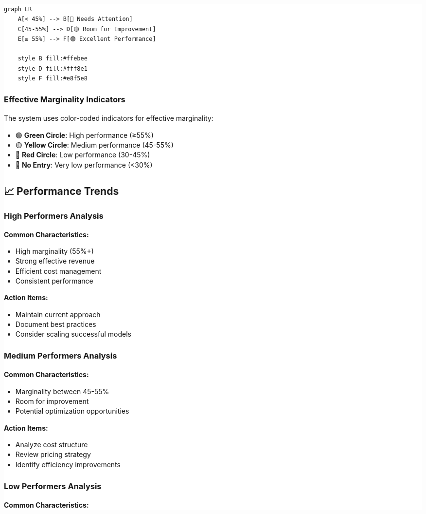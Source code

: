 ```mermaid
graph LR
    A[< 45%] --> B[🔴 Needs Attention]
    C[45-55%] --> D[🟡 Room for Improvement]
    E[≥ 55%] --> F[🟢 Excellent Performance]

    style B fill:#ffebee
    style D fill:#fff8e1
    style F fill:#e8f5e8
```

### Effective Marginality Indicators

The system uses color-coded indicators for effective marginality:

- 🟢 **Green Circle**: High performance (≥55%)
- 🟡 **Yellow Circle**: Medium performance (45-55%)
- 🔴 **Red Circle**: Low performance (30-45%)
- 🚫 **No Entry**: Very low performance (<30%)

## 📈 Performance Trends

### High Performers Analysis

**Common Characteristics:**

- High marginality (55%+)
- Strong effective revenue
- Efficient cost management
- Consistent performance

**Action Items:**

- Maintain current approach
- Document best practices
- Consider scaling successful models

### Medium Performers Analysis

**Common Characteristics:**

- Marginality between 45-55%
- Room for improvement
- Potential optimization opportunities

**Action Items:**

- Analyze cost structure
- Review pricing strategy
- Identify efficiency improvements

### Low Performers Analysis

**Common Characteristics:**
